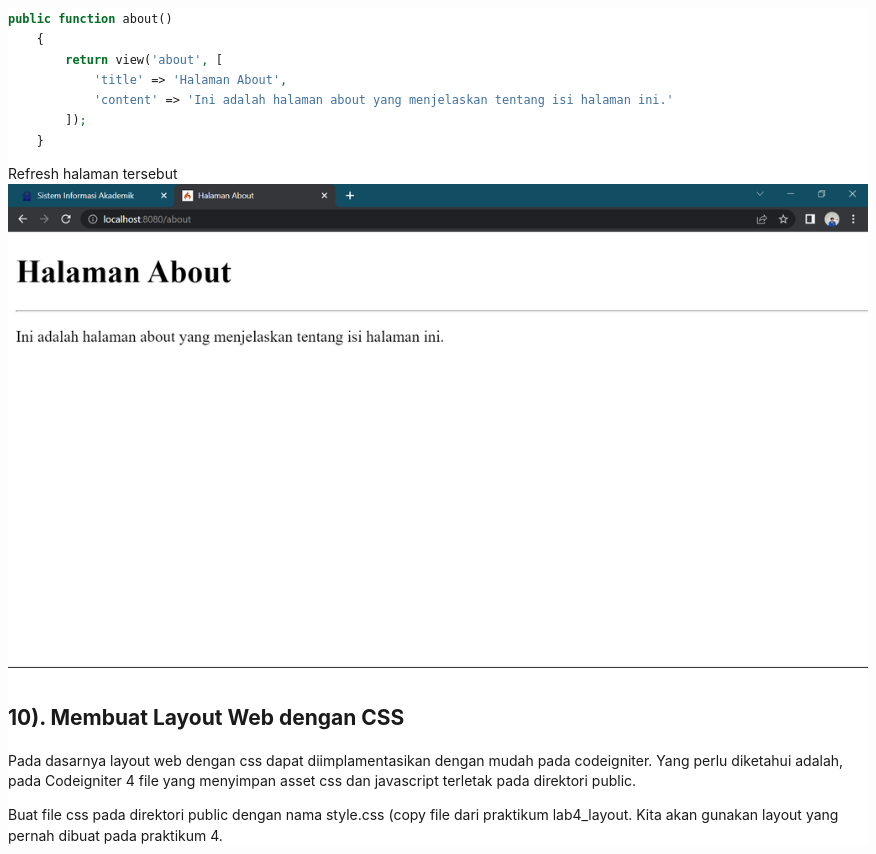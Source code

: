 ```php
public function about()
    {
        return view('about', [
            'title' => 'Halaman About',
            'content' => 'Ini adalah halaman about yang menjelaskan tentang isi halaman ini.'
        ]);
    }
```
Refresh halaman tersebut
![about](img/15.png)

## 10). Membuat Layout Web dengan CSS
Pada dasarnya layout web dengan css dapat diimplamentasikan dengan mudah pada codeigniter. Yang perlu diketahui adalah, pada Codeigniter 4 file yang menyimpan asset css dan javascript terletak pada direktori public.

Buat file css pada direktori public dengan nama style.css (copy file dari praktikum lab4_layout. Kita akan gunakan layout yang pernah dibuat pada praktikum 4.
